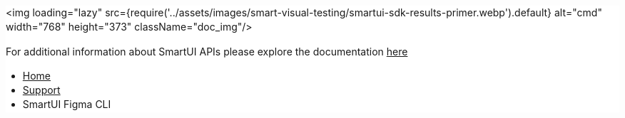 <img loading="lazy" src={require('../assets/images/smart-visual-testing/smartui-sdk-results-primer.webp').default} alt="cmd" width="768" height="373" className="doc_img"/>

For additional information about SmartUI APIs please explore the documentation [here](https://www.lambdatest.com/support/api-doc/)


<nav aria-label="breadcrumbs">
  <ul className="breadcrumbs">
    <li className="breadcrumbs__item">
      <a className="breadcrumbs__link" target="_self" href="https://www.lambdatest.com">
        Home
      </a>
    </li>
    <li className="breadcrumbs__item">
      <a className="breadcrumbs__link" target="_self" href="https://www.lambdatest.com/support/docs/">
        Support
      </a>
    </li>
    <li className="breadcrumbs__item breadcrumbs__item--active">
      <span className="breadcrumbs__link"> SmartUI Figma CLI </span>
    </li>
  </ul>
</nav>
